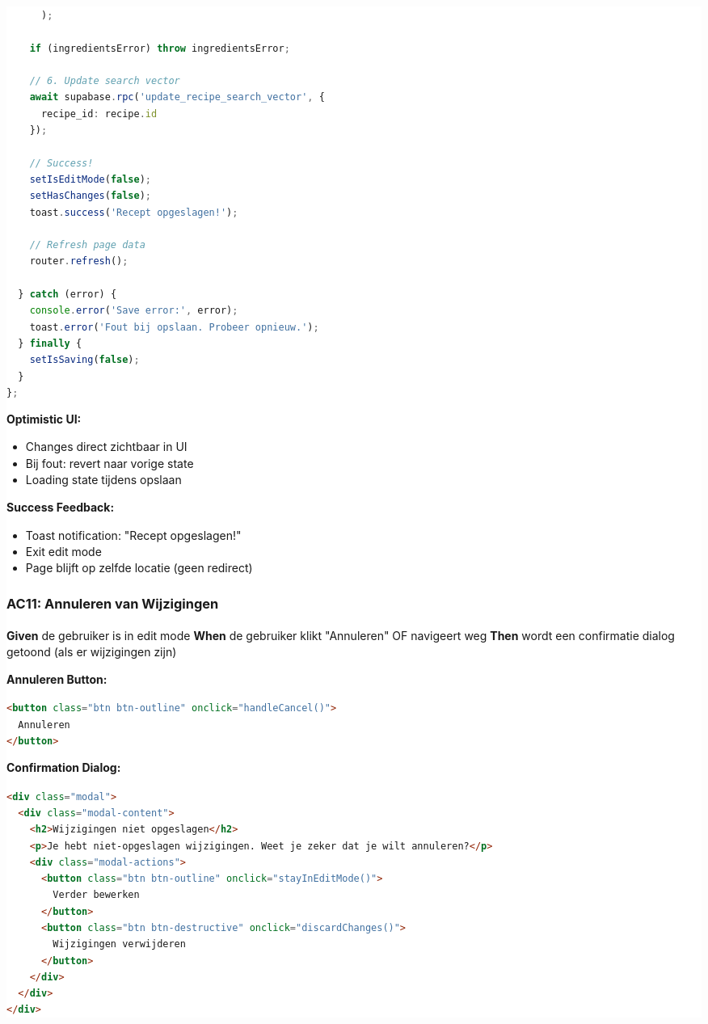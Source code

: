 ```typescript
      );

    if (ingredientsError) throw ingredientsError;

    // 6. Update search vector
    await supabase.rpc('update_recipe_search_vector', {
      recipe_id: recipe.id
    });

    // Success!
    setIsEditMode(false);
    setHasChanges(false);
    toast.success('Recept opgeslagen!');

    // Refresh page data
    router.refresh();

  } catch (error) {
    console.error('Save error:', error);
    toast.error('Fout bij opslaan. Probeer opnieuw.');
  } finally {
    setIsSaving(false);
  }
};
```

**Optimistic UI:**
- Changes direct zichtbaar in UI
- Bij fout: revert naar vorige state
- Loading state tijdens opslaan

**Success Feedback:**
- Toast notification: "Recept opgeslagen!"
- Exit edit mode
- Page blijft op zelfde locatie (geen redirect)

### AC11: Annuleren van Wijzigingen
**Given** de gebruiker is in edit mode
**When** de gebruiker klikt "Annuleren" OF navigeert weg
**Then** wordt een confirmatie dialog getoond (als er wijzigingen zijn)

**Annuleren Button:**
```html
<button class="btn btn-outline" onclick="handleCancel()">
  Annuleren
</button>
```

**Confirmation Dialog:**
```html
<div class="modal">
  <div class="modal-content">
    <h2>Wijzigingen niet opgeslagen</h2>
    <p>Je hebt niet-opgeslagen wijzigingen. Weet je zeker dat je wilt annuleren?</p>
    <div class="modal-actions">
      <button class="btn btn-outline" onclick="stayInEditMode()">
        Verder bewerken
      </button>
      <button class="btn btn-destructive" onclick="discardChanges()">
        Wijzigingen verwijderen
      </button>
    </div>
  </div>
</div>
```
